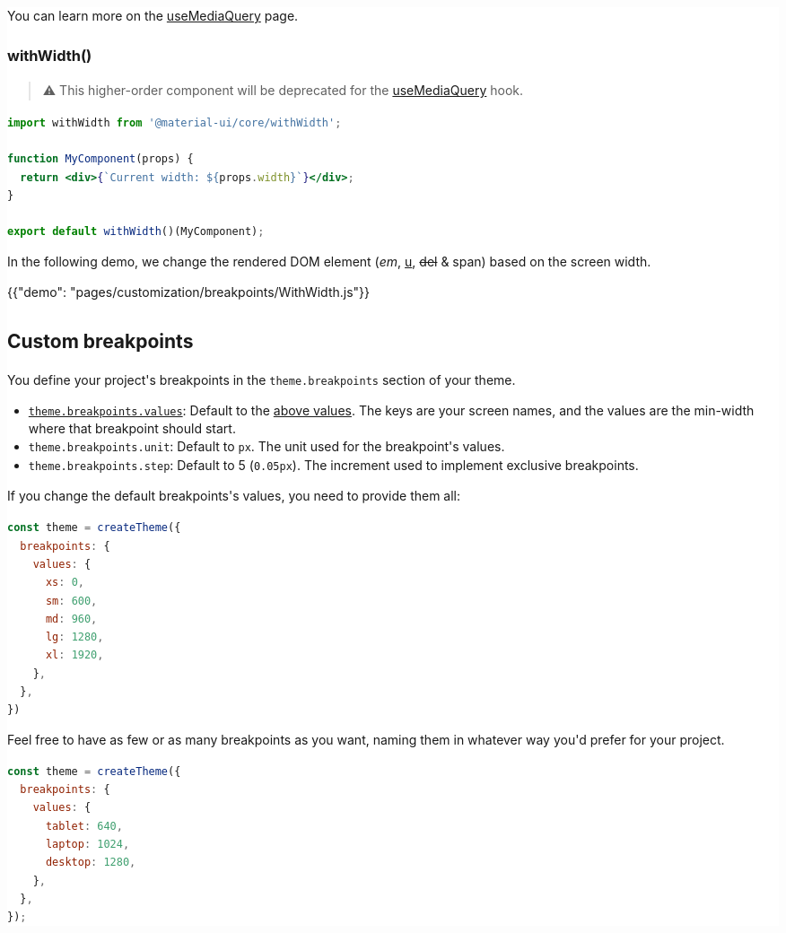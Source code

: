 You can learn more on the [useMediaQuery](/components/use-media-query/) page.

### withWidth()

> ⚠️ This higher-order component will be deprecated for the [useMediaQuery](/components/use-media-query/) hook.

```jsx
import withWidth from '@material-ui/core/withWidth';

function MyComponent(props) {
  return <div>{`Current width: ${props.width}`}</div>;
}

export default withWidth()(MyComponent);
```

In the following demo, we change the rendered DOM element (*em*, <u>u</u>, ~~del~~ & span) based on the screen width.

{{"demo": "pages/customization/breakpoints/WithWidth.js"}}

## Custom breakpoints

You define your project's breakpoints in the `theme.breakpoints` section of your theme.

- [`theme.breakpoints.values`](/customization/default-theme/?expand-path=$.breakpoints.values): Default to the [above values](#default-breakpoints). The keys are your screen names, and the values are the min-width where that breakpoint should start.
- `theme.breakpoints.unit`: Default to `px`. The unit used for the breakpoint's values.
- `theme.breakpoints.step`: Default to 5 (`0.05px`). The increment used to implement exclusive breakpoints.

If you change the default breakpoints's values, you need to provide them all:

```jsx
const theme = createTheme({
  breakpoints: {
    values: {
      xs: 0,
      sm: 600,
      md: 960,
      lg: 1280,
      xl: 1920,
    },
  },
})
```

Feel free to have as few or as many breakpoints as you want, naming them in whatever way you'd prefer for your project.

```js
const theme = createTheme({
  breakpoints: {
    values: {
      tablet: 640,
      laptop: 1024,
      desktop: 1280,
    },
  },
});
```
